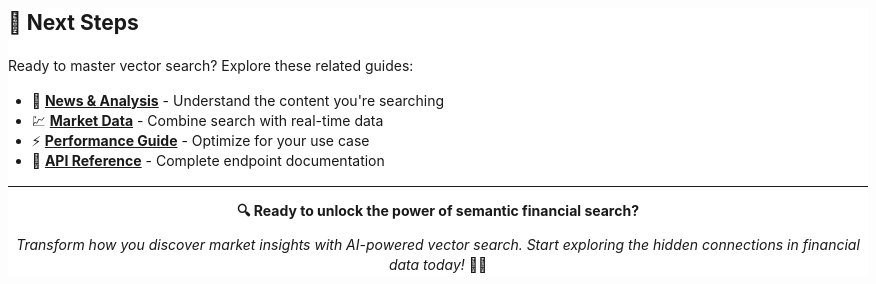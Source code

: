 ## 🎉 **Next Steps**

Ready to master vector search? Explore these related guides:

- 📰 **[News & Analysis](news-analysis.md)** - Understand the content you're searching
- 💹 **[Market Data](market-data.md)** - Combine search with real-time data
- ⚡ **[Performance Guide](performance.md)** - Optimize for your use case
- 🔗 **[API Reference](api-reference.md)** - Complete endpoint documentation

---

<div align="center">

**🔍 Ready to unlock the power of semantic financial search?**

*Transform how you discover market insights with AI-powered vector search. Start exploring the hidden connections in financial data today!* 🚀✨

</div> 
